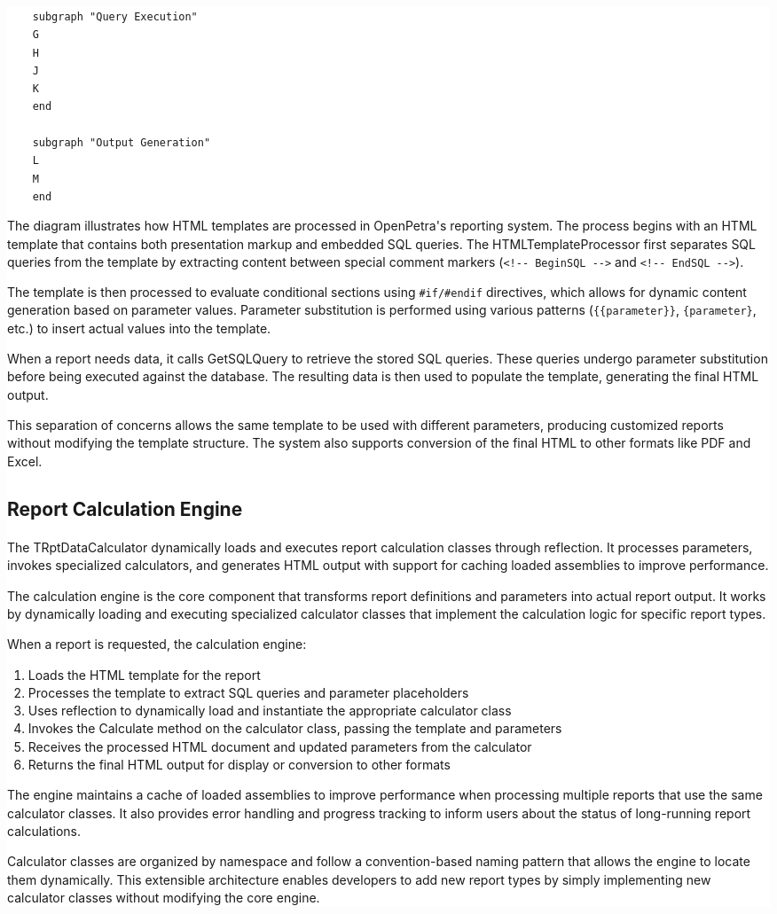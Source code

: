 ```mermaid
    subgraph "Query Execution"
    G
    H
    J
    K
    end
    
    subgraph "Output Generation"
    L
    M
    end
```

The diagram illustrates how HTML templates are processed in OpenPetra's reporting system. The process begins with an HTML template that contains both presentation markup and embedded SQL queries. The HTMLTemplateProcessor first separates SQL queries from the template by extracting content between special comment markers (`<!-- BeginSQL -->` and `<!-- EndSQL -->`).

The template is then processed to evaluate conditional sections using `#if/#endif` directives, which allows for dynamic content generation based on parameter values. Parameter substitution is performed using various patterns (`{{parameter}}`, `{parameter}`, etc.) to insert actual values into the template.

When a report needs data, it calls GetSQLQuery to retrieve the stored SQL queries. These queries undergo parameter substitution before being executed against the database. The resulting data is then used to populate the template, generating the final HTML output.

This separation of concerns allows the same template to be used with different parameters, producing customized reports without modifying the template structure. The system also supports conversion of the final HTML to other formats like PDF and Excel.

## Report Calculation Engine

The TRptDataCalculator dynamically loads and executes report calculation classes through reflection. It processes parameters, invokes specialized calculators, and generates HTML output with support for caching loaded assemblies to improve performance.

The calculation engine is the core component that transforms report definitions and parameters into actual report output. It works by dynamically loading and executing specialized calculator classes that implement the calculation logic for specific report types.

When a report is requested, the calculation engine:
1. Loads the HTML template for the report
2. Processes the template to extract SQL queries and parameter placeholders
3. Uses reflection to dynamically load and instantiate the appropriate calculator class
4. Invokes the Calculate method on the calculator class, passing the template and parameters
5. Receives the processed HTML document and updated parameters from the calculator
6. Returns the final HTML output for display or conversion to other formats

The engine maintains a cache of loaded assemblies to improve performance when processing multiple reports that use the same calculator classes. It also provides error handling and progress tracking to inform users about the status of long-running report calculations.

Calculator classes are organized by namespace and follow a convention-based naming pattern that allows the engine to locate them dynamically. This extensible architecture enables developers to add new report types by simply implementing new calculator classes without modifying the core engine.

